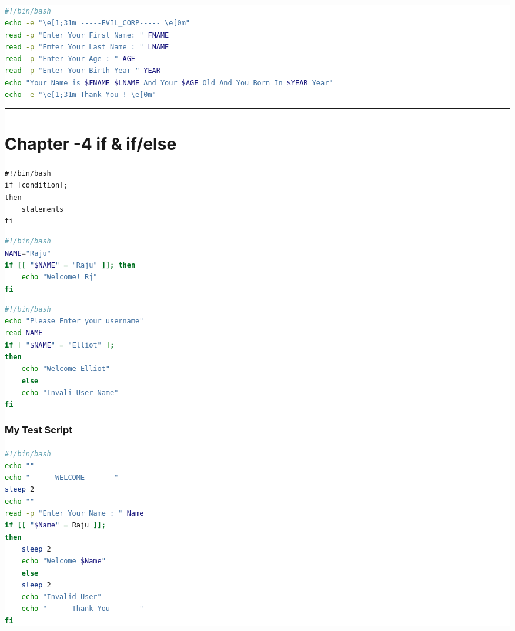 ```bash
#!/bin/bash
echo -e "\e[1;31m -----EVIL_CORP----- \e[0m"
read -p "Enter Your First Name: " FNAME
read -p "Emter Your Last Name : " LNAME
read -p "Enter Your Age : " AGE
read -p "Enter Your Birth Year " YEAR
echo "Your Name is $FNAME $LNAME And Your $AGE Old And You Born In $YEAR Year"
echo -e "\e[1;31m Thank You ! \e[0m"
```
___
# Chapter -4 if & if/else
```
#!/bin/bash
if [condition];
then
    statements
fi
```
```bash
#!/bin/bash
NAME="Raju"
if [[ "$NAME" = "Raju" ]]; then
    echo "Welcome! Rj"
fi
```

```bash
#!/bin/bash
echo "Please Enter your username"
read NAME
if [ "$NAME" = "Elliot" ];
then
    echo "Welcome Elliot"
    else
    echo "Invali User Name"
fi
```
### My Test Script

```bash
#!/bin/bash
echo ""
echo "----- WELCOME ----- "
sleep 2
echo ""
read -p "Enter Your Name : " Name
if [[ "$Name" = Raju ]];
then
    sleep 2
    echo "Welcome $Name"
    else
    sleep 2
    echo "Invalid User"
    echo "----- Thank You ----- "
fi
```
